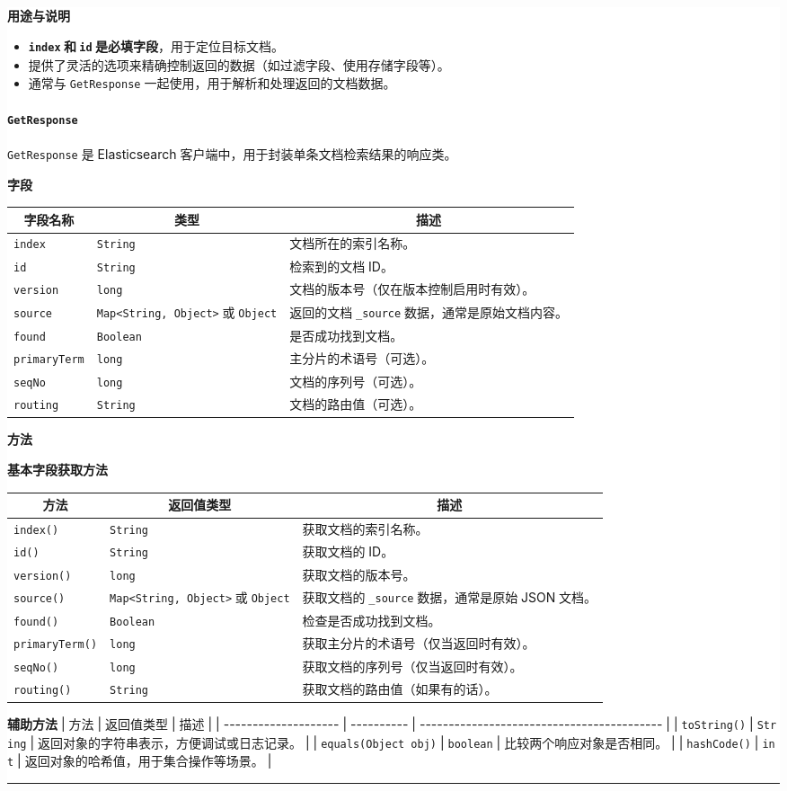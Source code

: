 
**用途与说明**

- **`index` 和 `id` 是必填字段**，用于定位目标文档。
- 提供了灵活的选项来精确控制返回的数据（如过滤字段、使用存储字段等）。
- 通常与 `GetResponse` 一起使用，用于解析和处理返回的文档数据。

#### `GetResponse` 

`GetResponse` 是 Elasticsearch 客户端中，用于封装单条文档检索结果的响应类。

**字段**

| 字段名称      | 类型                              | 描述                                            |
| ------------- | --------------------------------- | ----------------------------------------------- |
| `index`       | `String`                          | 文档所在的索引名称。                            |
| `id`          | `String`                          | 检索到的文档 ID。                               |
| `version`     | `long`                            | 文档的版本号（仅在版本控制启用时有效）。        |
| `source`      | `Map<String, Object>` 或 `Object` | 返回的文档 `_source` 数据，通常是原始文档内容。 |
| `found`       | `Boolean`                         | 是否成功找到文档。                              |
| `primaryTerm` | `long`                            | 主分片的术语号（可选）。                        |
| `seqNo`       | `long`                            | 文档的序列号（可选）。                          |
| `routing`     | `String`                          | 文档的路由值（可选）。                          |

**方法**

**基本字段获取方法**

| 方法            | 返回值类型                        | 描述                                              |
| --------------- | --------------------------------- | ------------------------------------------------- |
| `index()`       | `String`                          | 获取文档的索引名称。                              |
| `id()`          | `String`                          | 获取文档的 ID。                                   |
| `version()`     | `long`                            | 获取文档的版本号。                                |
| `source()`      | `Map<String, Object>` 或 `Object` | 获取文档的 `_source` 数据，通常是原始 JSON 文档。 |
| `found()`       | `Boolean`                         | 检查是否成功找到文档。                            |
| `primaryTerm()` | `long`                            | 获取主分片的术语号（仅当返回时有效）。            |
| `seqNo()`       | `long`                            | 获取文档的序列号（仅当返回时有效）。              |
| `routing()`     | `String`                          | 获取文档的路由值（如果有的话）。                  |

**辅助方法**
| 方法                 | 返回值类型 | 描述                                       |
| -------------------- | ---------- | ------------------------------------------ |
| `toString()`         | `String`   | 返回对象的字符串表示，方便调试或日志记录。 |
| `equals(Object obj)` | `boolean`  | 比较两个响应对象是否相同。                 |
| `hashCode()`         | `int`      | 返回对象的哈希值，用于集合操作等场景。     |

---